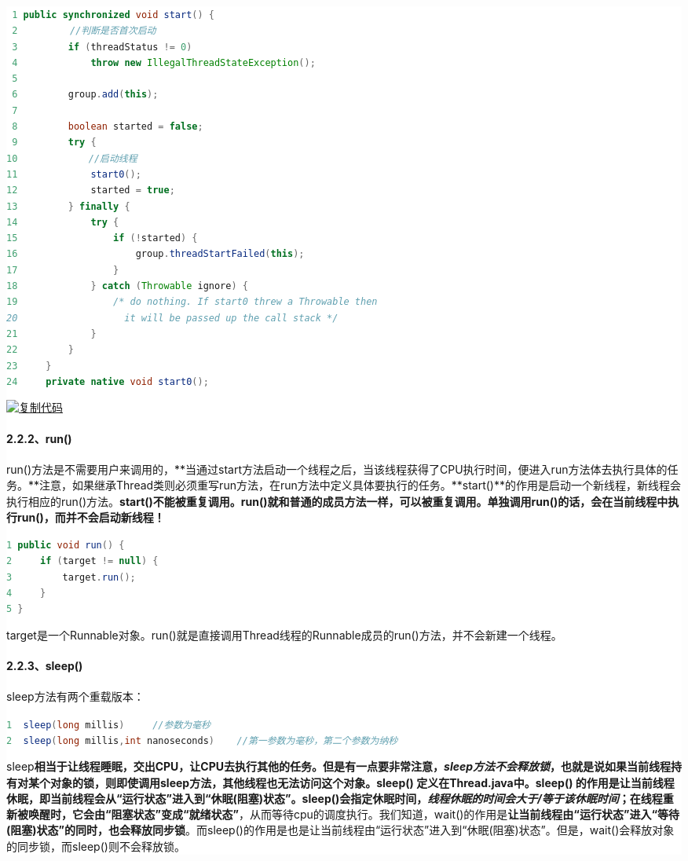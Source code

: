 ```java
 1 public synchronized void start() {
 2 　　　　　//判断是否首次启动
 3         if (threadStatus != 0)
 4             throw new IllegalThreadStateException();
 5 
 6         group.add(this);
 7 
 8         boolean started = false;
 9         try {
10 　　　　　　　//启动线程
11             start0();
12             started = true;
13         } finally {
14             try {
15                 if (!started) {
16                     group.threadStartFailed(this);
17                 }
18             } catch (Throwable ignore) {
19                 /* do nothing. If start0 threw a Throwable then
20                   it will be passed up the call stack */
21             }
22         }
23     }
24     private native void start0();
```

[![复制代码](https://common.cnblogs.com/images/copycode.gif)](javascript:void(0);)

#### 2.2.2、run()

​    run()方法是不需要用户来调用的，**当通过start方法启动一个线程之后，当该线程获得了CPU执行时间，便进入run方法体去执行具体的任务。**注意，如果继承Thread类则必须重写run方法，在run方法中定义具体要执行的任务。**start()**的作用是启动一个新线程，新线程会执行相应的run()方法。**start()不能被重复调用。run()就和普通的成员方法一样，可以被重复调用。单独调用run()的话，会在当前线程中执行run()，而并不会启动新线程！**

```java
1 public void run() {
2     if (target != null) {
3         target.run();
4     }
5 }
```

​    target是一个Runnable对象。run()就是直接调用Thread线程的Runnable成员的run()方法，并不会新建一个线程。

#### 2.2.3、sleep()

  sleep方法有两个重载版本：

```java
1  sleep(long millis)     //参数为毫秒
2  sleep(long millis,int nanoseconds)    //第一参数为毫秒，第二个参数为纳秒
```

​    sleep**相当于让线程睡眠，交出CPU，让CPU去执行其他的任务。**但是有一点要非常注意，***sleep方法不会释放锁***，也就是说如果当前线程持有对某个对象的锁，则即使调用sleep方法，其他线程也无法访问这个对象。sleep() 定义在Thread.java中。sleep() 的作用是让当前线程休眠，即当前线程会从“运行状态”进入到“休眠(阻塞)状态”。sleep()会指定休眠时间，***线程休眠的时间会大于/等于该休眠时间***；在线程重新被唤醒时，它会由**“阻塞状态”变成“就绪状态”**，从而等待cpu的调度执行。 
​    我们知道，wait()的作用是**让当前线程由“运行状态”进入“等待(阻塞)状态”的同时，也会释放同步锁**。而sleep()的作用是也是让当前线程由“运行状态”进入到“休眠(阻塞)状态”。但是，wait()会释放对象的同步锁，而sleep()则不会释放锁。
